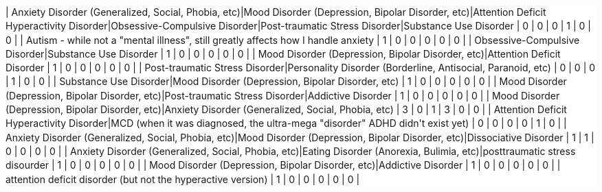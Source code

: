 | Anxiety Disorder (Generalized, Social, Phobia, etc)|Mood Disorder (Depression, Bipolar Disorder, etc)|Attention Deficit Hyperactivity Disorder|Obsessive-Compulsive Disorder|Post-traumatic Stress Disorder|Substance Use Disorder                                                            |     0 |                           0 |                               0 |                                           1 |                      0 |             0 |
| Autism - while not a "mental illness", still greatly affects how I handle anxiety                                                                                                                                                                                                             |     1 |                           0 |                               0 |                                           0 |                      0 |             0 |
| Obsessive-Compulsive Disorder|Substance Use Disorder                                                                                                                                                                                                                                          |     1 |                           0 |                               0 |                                           0 |                      0 |             0 |
| Mood Disorder (Depression, Bipolar Disorder, etc)|Attention Deficit Disorder                                                                                                                                                                                                                  |     1 |                           0 |                               0 |                                           0 |                      0 |             0 |
| Post-traumatic Stress Disorder|Personality Disorder (Borderline, Antisocial, Paranoid, etc)                                                                                                                                                                                                   |     0 |                           0 |                               0 |                                           1 |                      0 |             0 |
| Substance Use Disorder|Mood Disorder (Depression, Bipolar Disorder, etc)                                                                                                                                                                                                                      |     1 |                           0 |                               0 |                                           0 |                      0 |             0 |
| Mood Disorder (Depression, Bipolar Disorder, etc)|Post-traumatic Stress Disorder|Addictive Disorder                                                                                                                                                                                           |     1 |                           0 |                               0 |                                           0 |                      0 |             0 |
| Mood Disorder (Depression, Bipolar Disorder, etc)|Anxiety Disorder (Generalized, Social, Phobia, etc)                                                                                                                                                                                         |     3 |                           0 |                               1 |                                           3 |                      0 |             0 |
| Attention Deficit Hyperactivity Disorder|MCD (when it was diagnosed, the ultra-mega "disorder" ADHD didn't exist yet)                                                                                                                                                                         |     0 |                           0 |                               0 |                                           0 |                      1 |             0 |
| Anxiety Disorder (Generalized, Social, Phobia, etc)|Mood Disorder (Depression, Bipolar Disorder, etc)|Dissociative Disorder                                                                                                                                                                   |     1 |                           1 |                               0 |                                           0 |                      0 |             0 |
| Anxiety Disorder (Generalized, Social, Phobia, etc)|Eating Disorder (Anorexia, Bulimia, etc)|posttraumatic stress disourder                                                                                                                                                                   |     1 |                           0 |                               0 |                                           0 |                      0 |             0 |
| Mood Disorder (Depression, Bipolar Disorder, etc)|Addictive Disorder                                                                                                                                                                                                                          |     1 |                           0 |                               0 |                                           0 |                      0 |             0 |
| attention deficit disorder (but not the hyperactive version)                                                                                                                                                                                                                                  |     1 |                           0 |                               0 |                                           0 |                      0 |             0 |
